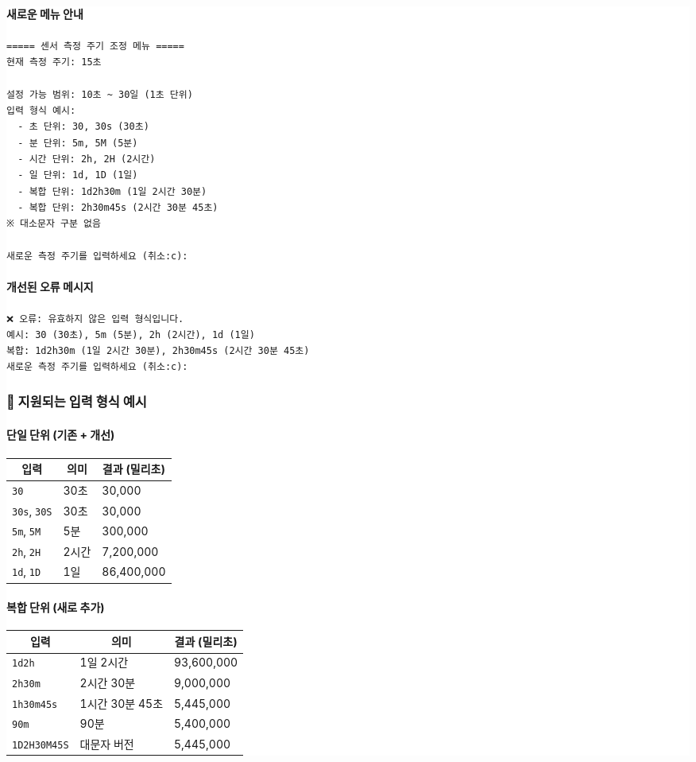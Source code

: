 #### **새로운 메뉴 안내**
```
===== 센서 측정 주기 조정 메뉴 =====
현재 측정 주기: 15초

설정 가능 범위: 10초 ~ 30일 (1초 단위)
입력 형식 예시:
  - 초 단위: 30, 30s (30초)
  - 분 단위: 5m, 5M (5분)
  - 시간 단위: 2h, 2H (2시간)
  - 일 단위: 1d, 1D (1일)
  - 복합 단위: 1d2h30m (1일 2시간 30분)
  - 복합 단위: 2h30m45s (2시간 30분 45초)
※ 대소문자 구분 없음

새로운 측정 주기를 입력하세요 (취소:c): 
```

#### **개선된 오류 메시지**
```
❌ 오류: 유효하지 않은 입력 형식입니다.
예시: 30 (30초), 5m (5분), 2h (2시간), 1d (1일)
복합: 1d2h30m (1일 2시간 30분), 2h30m45s (2시간 30분 45초)
새로운 측정 주기를 입력하세요 (취소:c): 
```

### 🎯 지원되는 입력 형식 예시

#### **단일 단위 (기존 + 개선)**
| 입력 | 의미 | 결과 (밀리초) |
|------|------|---------------|
| `30` | 30초 | 30,000 |
| `30s`, `30S` | 30초 | 30,000 |
| `5m`, `5M` | 5분 | 300,000 |
| `2h`, `2H` | 2시간 | 7,200,000 |
| `1d`, `1D` | 1일 | 86,400,000 |

#### **복합 단위 (새로 추가)**
| 입력 | 의미 | 결과 (밀리초) |
|------|------|---------------|
| `1d2h` | 1일 2시간 | 93,600,000 |
| `2h30m` | 2시간 30분 | 9,000,000 |
| `1h30m45s` | 1시간 30분 45초 | 5,445,000 |
| `90m` | 90분 | 5,400,000 |
| `1D2H30M45S` | 대문자 버전 | 5,445,000 |
